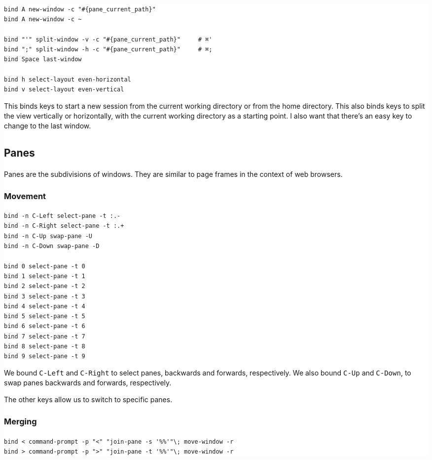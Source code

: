 ```
bind A new-window -c "#{pane_current_path}"
bind A new-window -c ~

bind "'" split-window -v -c "#{pane_current_path}"     # ⌘'
bind ";" split-window -h -c "#{pane_current_path}"     # ⌘;
bind Space last-window

bind h select-layout even-horizontal
bind v select-layout even-vertical
```

This binds keys to start a new session from the current working directory or
from the home directory. This also binds keys to split the view vertically or
horizontally, with the current working directory as a starting point. I also
want that there’s an easy key to change to the last window.


<a name="panes">Panes</a>
-------------------------

Panes are the subdivisions of windows. They are similar to page frames in the context of web browsers.


### <a name="panesmovement">Movement</a>

```
bind -n C-Left select-pane -t :.-
bind -n C-Right select-pane -t :.+
bind -n C-Up swap-pane -U
bind -n C-Down swap-pane -D

bind 0 select-pane -t 0
bind 1 select-pane -t 1
bind 2 select-pane -t 2
bind 3 select-pane -t 3
bind 4 select-pane -t 4
bind 5 select-pane -t 5
bind 6 select-pane -t 6
bind 7 select-pane -t 7
bind 8 select-pane -t 8
bind 9 select-pane -t 9
```

We bound <kbd>C-Left</kbd> and <kbd>C-Right</kbd> to select panes, backwards and forwards,
respectively. We also bound <kbd>C-Up</kbd> and <kbd>C-Down</kbd>, to swap panes backwards and
forwards, respectively.

The other keys allow us to switch to specific panes.


### <a name="panesmerging">Merging</a>

```
bind < command-prompt -p "<" "join-pane -s '%%'"\; move-window -r
bind > command-prompt -p ">" "join-pane -t '%%'"\; move-window -r
```
